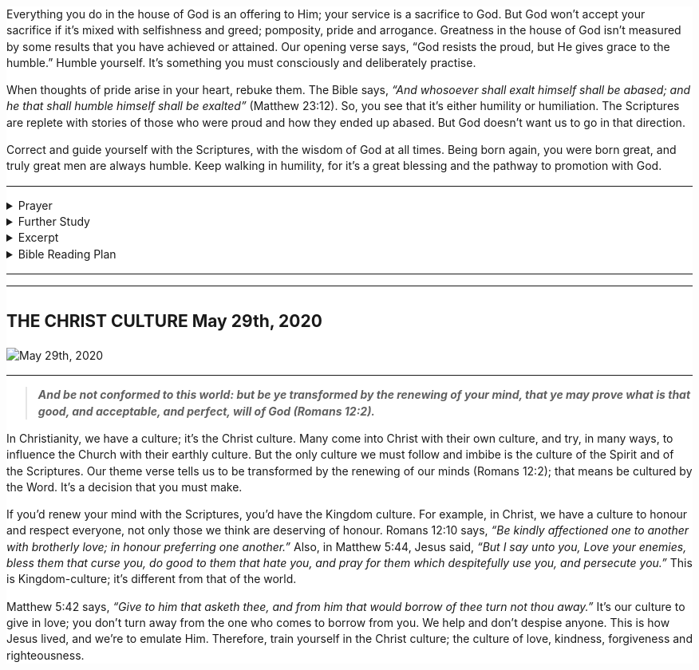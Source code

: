 Everything you do in the house of God is an offering to Him; your service is a sacrifice to God. But God won’t accept your sacrifice if it’s mixed with selfishness and greed; pomposity, pride and arrogance. Greatness in the house of God isn’t measured by some results that you have achieved or attained. Our opening verse says, “God resists the proud, but He gives grace to the humble.” Humble yourself. It’s something you must consciously and deliberately practise.

When thoughts of pride arise in your heart, rebuke them. The Bible says, *“And whosoever shall exalt himself shall be abased; and he that shall humble himself shall be exalted”* (Matthew 23:12\). So, you see that it’s either humility or humiliation. The Scriptures are replete with stories of those who were proud and how they ended up abased. But God doesn’t want us to go in that direction.

Correct and guide yourself with the Scriptures, with the wisdom of God at all times. Being born again, you were born great, and truly great men are always humble. Keep walking in humility, for it’s a great blessing and the pathway to promotion with God.



---  
<details><summary>Prayer</summary></details>

<details><summary>Further Study</summary></details>

<details><summary>Excerpt</summary></details>

<details><summary>Bible Reading Plan</summary></details>

---
---

## THE CHRIST CULTURE May 29th, 2020
![May 29th, 2020](https://rhapsodyofrealities.b-cdn.net/app/dailyarticle/day-29-the-christ-culture.jpg)

 ---

>***And be not conformed to this world: but be ye transformed by the renewing of your mind, that ye may prove what is that good, and acceptable, and perfect, will of God (Romans 12:2\).***

In Christianity, we have a culture; it’s the Christ culture. Many come into Christ with their own culture, and try, in many ways, to influence the Church with their earthly culture. But the only culture we must follow and imbibe is the culture of the Spirit and of the Scriptures. Our theme verse tells us to be transformed by the renewing of our minds (Romans 12:2\); that means be cultured by the Word. It’s a decision that you must make.

If you’d renew your mind with the Scriptures, you’d have the Kingdom culture. For example, in Christ, we have a culture to honour and respect everyone, not only those we think are deserving of honour. Romans 12:10 says, *“Be kindly affectioned one to another with brotherly love; in honour preferring one another.”* Also, in Matthew 5:44, Jesus said, *“But I say unto you, Love your enemies, bless them that curse you, do good to them that hate you, and pray for them which despitefully use you, and persecute you.”* This is Kingdom\-culture; it’s different from that of the world.

Matthew 5:42 says, *“Give to him that asketh thee, and from him that would borrow of thee turn not thou away.”* It’s our culture to give in love; you don’t turn away from the one who comes to borrow from you. We help and don’t despise anyone. This is how Jesus lived, and we’re to emulate Him. Therefore, train yourself in the Christ culture; the culture of love, kindness, forgiveness and righteousness.
